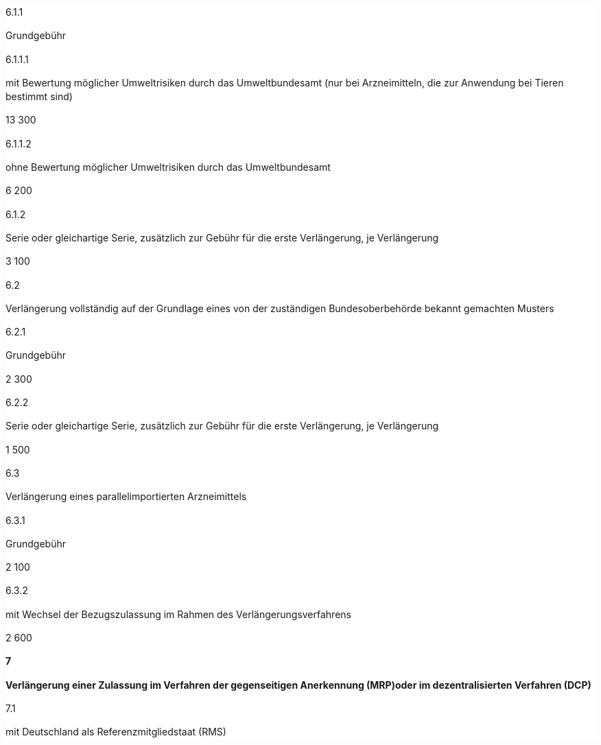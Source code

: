 6.1.1

Grundgebühr

6.1.1.1

mit Bewertung möglicher Umweltrisiken durch das Umweltbundesamt
(nur bei Arzneimitteln, die zur Anwendung bei Tieren bestimmt sind)

13 300

6.1.1.2

ohne Bewertung möglicher Umweltrisiken durch das Umweltbundesamt

6 200

6.1.2

Serie oder gleichartige Serie, zusätzlich zur Gebühr für die erste Verlängerung, je Verlängerung

3 100

6.2

Verlängerung vollständig auf der Grundlage eines von der zuständigen Bundesoberbehörde bekannt gemachten Musters

6.2.1

Grundgebühr

2 300

6.2.2

Serie oder gleichartige Serie, zusätzlich zur Gebühr für die erste Verlängerung, je Verlängerung

1 500

6.3

Verlängerung eines parallelimportierten Arzneimittels

6.3.1

Grundgebühr

2 100

6.3.2

mit Wechsel der Bezugszulassung im Rahmen des Verlängerungsverfahrens

2 600

**7**

**Verlängerung einer Zulassung im Verfahren der gegenseitigen Anerkennung (MRP)oder im dezentralisierten Verfahren (DCP)**

7.1

mit Deutschland als Referenzmitgliedstaat (RMS)

